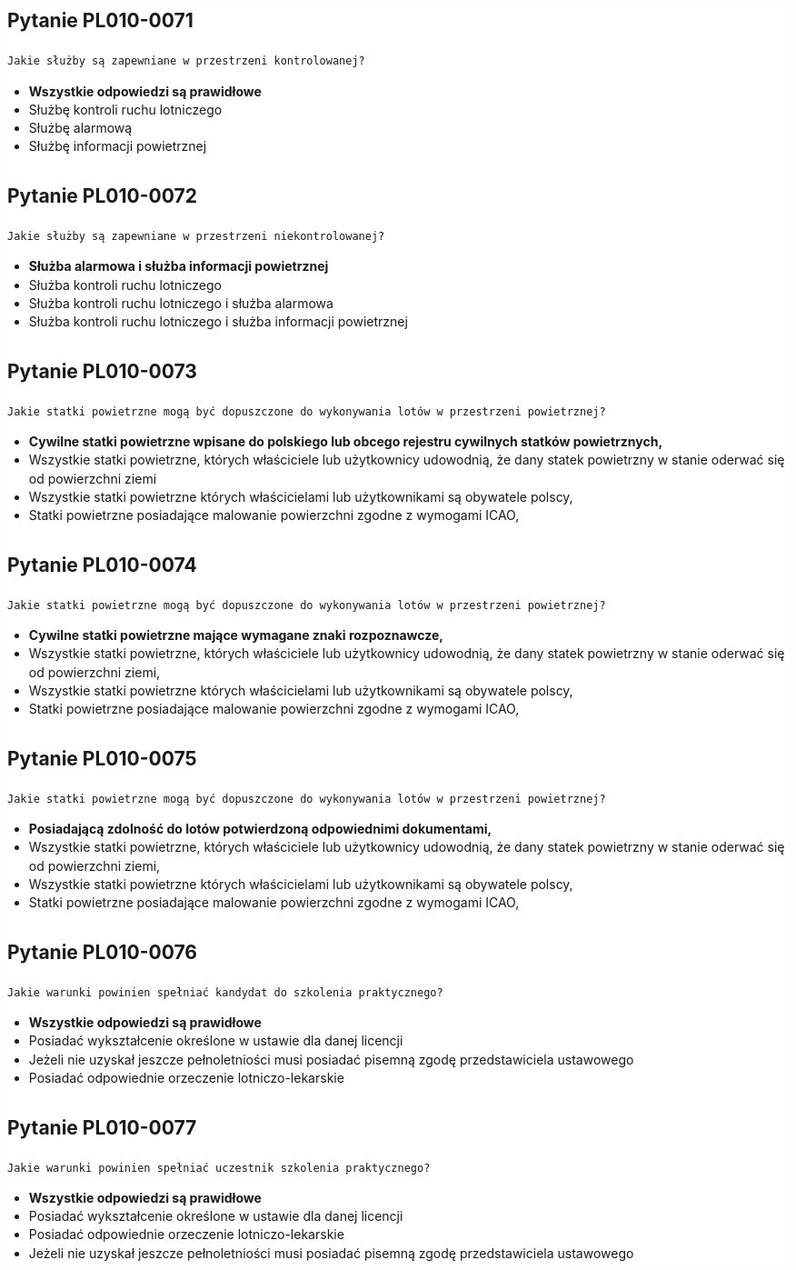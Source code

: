 ## Pytanie PL010-0071
`Jakie służby są zapewniane w przestrzeni kontrolowanej?`
* **Wszystkie odpowiedzi są prawidłowe**
* Służbę kontroli ruchu lotniczego
* Służbę alarmową
* Służbę informacji powietrznej

## Pytanie PL010-0072
`Jakie służby są zapewniane w przestrzeni niekontrolowanej?`
* **Służba alarmowa i służba informacji powietrznej**
* Służba kontroli ruchu lotniczego
* Służba kontroli ruchu lotniczego i służba alarmowa
* Służba kontroli ruchu lotniczego i służba informacji powietrznej

## Pytanie PL010-0073
`Jakie statki powietrzne mogą być dopuszczone do wykonywania lotów w przestrzeni powietrznej?`
* **Cywilne statki powietrzne wpisane do polskiego lub obcego rejestru cywilnych statków powietrznych,**
* Wszystkie statki  powietrzne, których właściciele lub użytkownicy udowodnią, że dany statek powietrzny w stanie oderwać się od powierzchni ziemi
* Wszystkie statki powietrzne których właścicielami lub użytkownikami są obywatele polscy,
* Statki powietrzne posiadające malowanie powierzchni zgodne z wymogami ICAO,

## Pytanie PL010-0074
`Jakie statki powietrzne mogą być dopuszczone do wykonywania lotów w przestrzeni powietrznej?`
* **Cywilne statki powietrzne mające wymagane znaki rozpoznawcze,**
* Wszystkie statki  powietrzne, których właściciele lub użytkownicy udowodnią, że dany statek powietrzny w stanie oderwać się od powierzchni ziemi,
* Wszystkie statki powietrzne których właścicielami lub użytkownikami są obywatele polscy,
* Statki powietrzne posiadające malowanie powierzchni zgodne z wymogami ICAO,

## Pytanie PL010-0075
`Jakie statki powietrzne mogą być dopuszczone do wykonywania lotów w przestrzeni powietrznej?`
* **Posiadającą zdolność do lotów potwierdzoną odpowiednimi dokumentami,**
* Wszystkie statki  powietrzne, których właściciele lub użytkownicy udowodnią, że dany statek powietrzny w stanie oderwać się od powierzchni ziemi,
* Wszystkie statki powietrzne których właścicielami lub użytkownikami są obywatele polscy,
* Statki powietrzne posiadające malowanie powierzchni zgodne z wymogami ICAO,

## Pytanie PL010-0076
`Jakie warunki powinien spełniać kandydat do szkolenia praktycznego?`
* **Wszystkie odpowiedzi są prawidłowe**
* Posiadać wykształcenie określone w ustawie dla danej licencji
* Jeżeli nie uzyskał jeszcze pełnoletniości musi posiadać pisemną zgodę przedstawiciela ustawowego
* Posiadać odpowiednie orzeczenie lotniczo-lekarskie

## Pytanie PL010-0077
`Jakie warunki powinien spełniać uczestnik szkolenia praktycznego?`
* **Wszystkie odpowiedzi są prawidłowe**
* Posiadać wykształcenie określone w ustawie dla danej licencji
* Posiadać odpowiednie orzeczenie lotniczo-lekarskie
* Jeżeli nie uzyskał jeszcze pełnoletniości musi posiadać pisemną zgodę przedstawiciela ustawowego
